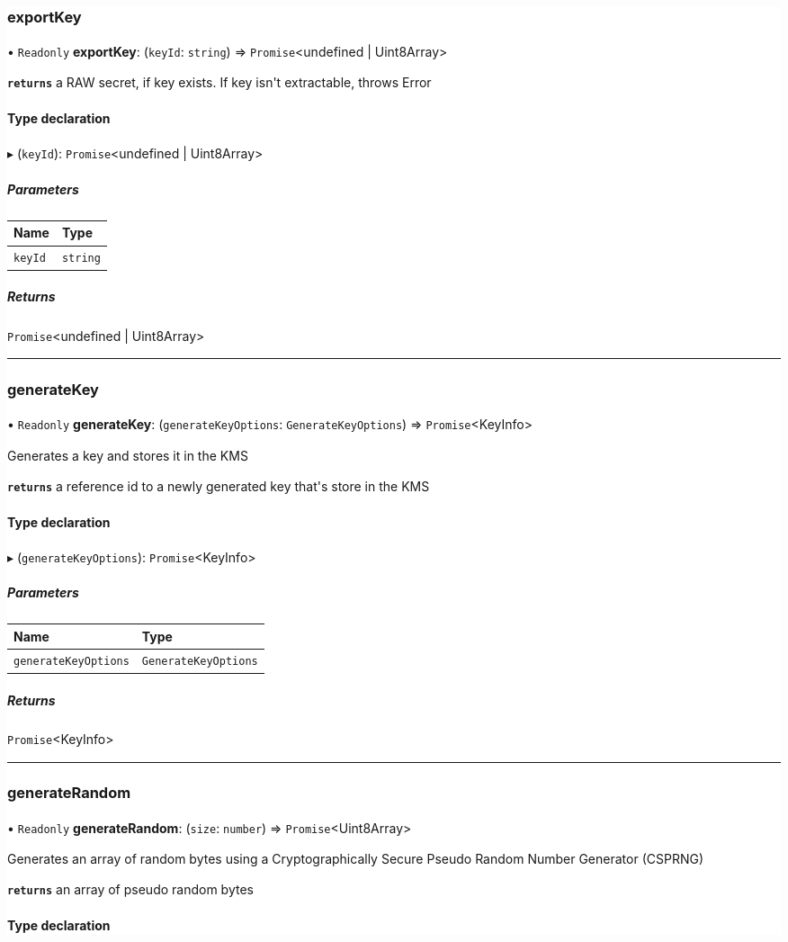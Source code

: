 ### exportKey

• `Readonly` **exportKey**: (`keyId`: `string`) => `Promise`<undefined \| Uint8Array\>

**`returns`** a RAW secret, if key exists. If key isn't extractable, throws Error

#### Type declaration

▸ (`keyId`): `Promise`<undefined \| Uint8Array\>

##### Parameters

| Name | Type |
| :------ | :------ |
| `keyId` | `string` |

##### Returns

`Promise`<undefined \| Uint8Array\>

___

### generateKey

• `Readonly` **generateKey**: (`generateKeyOptions`: `GenerateKeyOptions`) => `Promise`<KeyInfo\>

Generates a key and stores it in the KMS

**`returns`** a reference id to a newly generated key that's store in the KMS

#### Type declaration

▸ (`generateKeyOptions`): `Promise`<KeyInfo\>

##### Parameters

| Name | Type |
| :------ | :------ |
| `generateKeyOptions` | `GenerateKeyOptions` |

##### Returns

`Promise`<KeyInfo\>

___

### generateRandom

• `Readonly` **generateRandom**: (`size`: `number`) => `Promise`<Uint8Array\>

Generates an array of random bytes using a Cryptographically Secure Pseudo Random Number Generator (CSPRNG)

**`returns`** an array of pseudo random bytes

#### Type declaration
